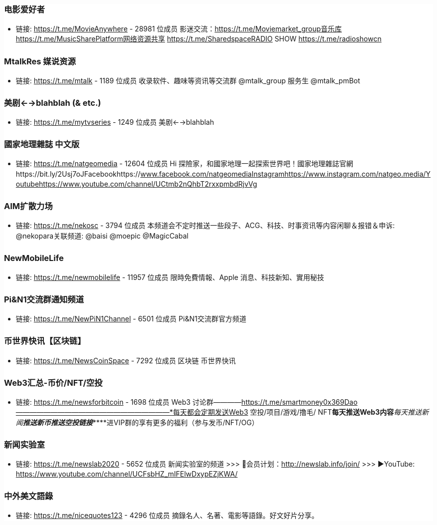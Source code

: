 ### 电影爱好者
- 链接: https://t.me/MovieAnywhere - 28981 位成员
  影迷交流：https://t.me/Moviemarket_group音乐库 https://t.me/MusicSharePlatform网络资源共享 https://t.me/SharedspaceRADIO SHOW https://t.me/radioshowcn

### MtalkRes 媒说资源
- 链接: https://t.me/mtalk - 1189 位成员
  收录软件、趣味等资讯等交流群 @mtalk_group 服务生 @mtalk_pmBot

### 美剧←→blahblah (& etc.)
- 链接: https://t.me/mytvseries - 1249 位成员
  美剧←→blahblah

### 國家地理雜誌 中文版
- 链接: https://t.me/natgeomedia - 12604 位成员
  Hi 探險家，和國家地理一起探索世界吧！國家地理雜誌官網https://bit.ly/2Usj7oJFacebookhttps://www.facebook.com/natgeomediaInstagramhttps://www.instagram.com/natgeo.media/Youtubehttps://www.youtube.com/channel/UCtmb2nQhbT2rxxpmbdRjvVg

### AIM扩散力场
- 链接: https://t.me/nekosc - 3794 位成员
  本频道会不定时推送一些段子、ACG、科技、时事资讯等内容闲聊＆报错＆申诉: @nekopara关联频道: @baisi @moepic @MagicCabal

### NewMobileLife
- 链接: https://t.me/newmobilelife - 11957 位成员
  限時免費情報、Apple 消息、科技新知、實用秘技

### Pi&N1交流群通知频道
- 链接: https://t.me/NewPiN1Channel - 6501 位成员
  Pi&N1交流群官方频道

### 币世界快讯【区块链】
- 链接: https://t.me/NewsCoinSpace - 7292 位成员
  区块链 币世界快讯

### Web3汇总-币价/NFT/空投
- 链接: https://t.me/newsforbitcoin - 1698 位成员
  Web3 讨论群————https://t.me/smartmoney0x369Dao——————————————————————*每天都会定期发送Web3 空投/项目/游戏/撸毛/ NFT**每天推送Web3内容***每天推送新闻****推送新币******推送空投链接*******进VIP群的享有更多的福利（参与发币/NFT/OG）

### 新闻实验室
- 链接: https://t.me/newslab2020 - 5652 位成员
  新闻实验室的频道 >>>  🎁会员计划：http://newslab.info/join/  >>> ▶️YouTube: https://www.youtube.com/channel/UCFsbHZ_mIFElwDxypEZjKWA/

### 中外美文語錄
- 链接: https://t.me/nicequotes123 - 4296 位成员
  摘錄名人、名著、電影等語錄。好文好片分享。
